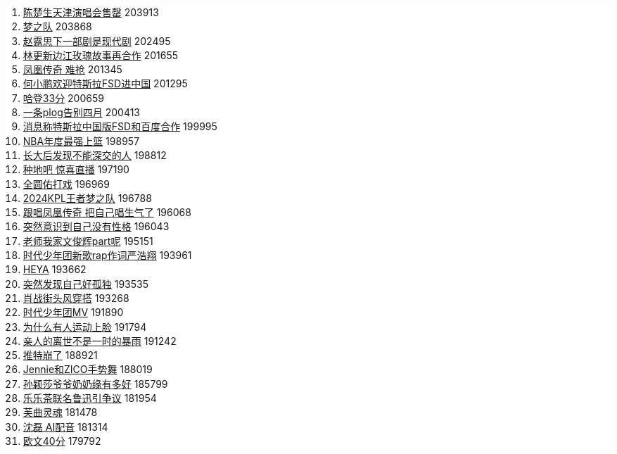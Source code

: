 1. [陈楚生天津演唱会售罄](https://s.weibo.com/weibo?q=%23%E9%99%88%E6%A5%9A%E7%94%9F%E5%A4%A9%E6%B4%A5%E6%BC%94%E5%94%B1%E4%BC%9A%E5%94%AE%E7%BD%84%23&t=31&band_rank=32&Refer=top) 203913
1. [梦之队](https://s.weibo.com/weibo?q=%E6%A2%A6%E4%B9%8B%E9%98%9F&t=31&band_rank=29&Refer=top) 203868
1. [赵露思下一部剧是现代剧](https://s.weibo.com/weibo?q=%23%E8%B5%B5%E9%9C%B2%E6%80%9D%E4%B8%8B%E4%B8%80%E9%83%A8%E5%89%A7%E6%98%AF%E7%8E%B0%E4%BB%A3%E5%89%A7%23&t=31&band_rank=33&Refer=top) 202495
1. [林更新边江玫瑰故事再合作](https://s.weibo.com/weibo?q=%23%E6%9E%97%E6%9B%B4%E6%96%B0%E8%BE%B9%E6%B1%9F%E7%8E%AB%E7%91%B0%E6%95%85%E4%BA%8B%E5%86%8D%E5%90%88%E4%BD%9C%23&t=31&band_rank=33&Refer=top) 201655
1. [凤凰传奇 难抢](https://s.weibo.com/weibo?q=%E5%87%A4%E5%87%B0%E4%BC%A0%E5%A5%87%20%E9%9A%BE%E6%8A%A2&t=31&band_rank=33&Refer=top) 201345
1. [何小鹏欢迎特斯拉FSD进中国](https://s.weibo.com/weibo?q=%23%E4%BD%95%E5%B0%8F%E9%B9%8F%E6%AC%A2%E8%BF%8E%E7%89%B9%E6%96%AF%E6%8B%89FSD%E8%BF%9B%E4%B8%AD%E5%9B%BD%23&t=31&band_rank=50&Refer=top) 201295
1. [哈登33分](https://s.weibo.com/weibo?q=%E5%93%88%E7%99%BB33%E5%88%86&t=31&band_rank=18&Refer=top) 200659
1. [一条plog告别四月](https://s.weibo.com/weibo?q=%23%E4%B8%80%E6%9D%A1plog%E5%91%8A%E5%88%AB%E5%9B%9B%E6%9C%88%23&t=31&band_rank=30&Refer=top) 200413
1. [消息称特斯拉中国版FSD和百度合作](https://s.weibo.com/weibo?q=%23%E6%B6%88%E6%81%AF%E7%A7%B0%E7%89%B9%E6%96%AF%E6%8B%89%E4%B8%AD%E5%9B%BD%E7%89%88FSD%E5%92%8C%E7%99%BE%E5%BA%A6%E5%90%88%E4%BD%9C%23&t=31&band_rank=45&Refer=top) 199995
1. [NBA年度最强上篮](https://s.weibo.com/weibo?q=NBA%E5%B9%B4%E5%BA%A6%E6%9C%80%E5%BC%BA%E4%B8%8A%E7%AF%AE&t=31&band_rank=35&Refer=top) 198957
1. [长大后发现不能深交的人](https://s.weibo.com/weibo?q=%E9%95%BF%E5%A4%A7%E5%90%8E%E5%8F%91%E7%8E%B0%E4%B8%8D%E8%83%BD%E6%B7%B1%E4%BA%A4%E7%9A%84%E4%BA%BA&t=31&band_rank=34&Refer=top) 198812
1. [种地吧 惊喜直播](https://s.weibo.com/weibo?q=%E7%A7%8D%E5%9C%B0%E5%90%A7%20%E6%83%8A%E5%96%9C%E7%9B%B4%E6%92%AD&t=31&band_rank=33&Refer=top) 197190
1. [全圆佑打戏](https://s.weibo.com/weibo?q=%23%E5%85%A8%E5%9C%86%E4%BD%91%E6%89%93%E6%88%8F%23&t=31&band_rank=33&Refer=top) 196969
1. [2024KPL王者梦之队](https://s.weibo.com/weibo?q=%232024KPL%E7%8E%8B%E8%80%85%E6%A2%A6%E4%B9%8B%E9%98%9F%23&t=31&band_rank=29&Refer=top) 196788
1. [跟唱凤凰传奇 把自己唱生气了](https://s.weibo.com/weibo?q=%E8%B7%9F%E5%94%B1%E5%87%A4%E5%87%B0%E4%BC%A0%E5%A5%87%20%E6%8A%8A%E8%87%AA%E5%B7%B1%E5%94%B1%E7%94%9F%E6%B0%94%E4%BA%86&t=31&band_rank=41&Refer=top) 196068
1. [突然意识到自己没有性格](https://s.weibo.com/weibo?q=%23%E7%AA%81%E7%84%B6%E6%84%8F%E8%AF%86%E5%88%B0%E8%87%AA%E5%B7%B1%E6%B2%A1%E6%9C%89%E6%80%A7%E6%A0%BC%23&t=31&band_rank=31&Refer=top) 196043
1. [老师我家文俊辉part呢](https://s.weibo.com/weibo?q=%E8%80%81%E5%B8%88%E6%88%91%E5%AE%B6%E6%96%87%E4%BF%8A%E8%BE%89part%E5%91%A2&t=31&band_rank=32&Refer=top) 195151
1. [时代少年团新歌rap作词严浩翔](https://s.weibo.com/weibo?q=%23%E6%97%B6%E4%BB%A3%E5%B0%91%E5%B9%B4%E5%9B%A2%E6%96%B0%E6%AD%8Crap%E4%BD%9C%E8%AF%8D%E4%B8%A5%E6%B5%A9%E7%BF%94%23&t=31&band_rank=25&Refer=top) 193961
1. [HEYA](https://s.weibo.com/weibo?q=HEYA&t=31&band_rank=47&Refer=top) 193662
1. [突然发现自己好孤独](https://s.weibo.com/weibo?q=%23%E7%AA%81%E7%84%B6%E5%8F%91%E7%8E%B0%E8%87%AA%E5%B7%B1%E5%A5%BD%E5%AD%A4%E7%8B%AC%23&t=31&band_rank=36&Refer=top) 193535
1. [肖战街头风穿搭](https://s.weibo.com/weibo?q=%23%E8%82%96%E6%88%98%E8%A1%97%E5%A4%B4%E9%A3%8E%E7%A9%BF%E6%90%AD%23&t=31&band_rank=33&Refer=top) 193268
1. [时代少年团MV](https://s.weibo.com/weibo?q=%E6%97%B6%E4%BB%A3%E5%B0%91%E5%B9%B4%E5%9B%A2MV&t=31&band_rank=31&Refer=top) 191890
1. [为什么有人运动上脸](https://s.weibo.com/weibo?q=%23%E4%B8%BA%E4%BB%80%E4%B9%88%E6%9C%89%E4%BA%BA%E8%BF%90%E5%8A%A8%E4%B8%8A%E8%84%B8%23&t=31&band_rank=27&Refer=top) 191794
1. [亲人的离世不是一时的暴雨](https://s.weibo.com/weibo?q=%E4%BA%B2%E4%BA%BA%E7%9A%84%E7%A6%BB%E4%B8%96%E4%B8%8D%E6%98%AF%E4%B8%80%E6%97%B6%E7%9A%84%E6%9A%B4%E9%9B%A8&t=31&band_rank=31&Refer=top) 191242
1. [推特崩了](https://s.weibo.com/weibo?q=%E6%8E%A8%E7%89%B9%E5%B4%A9%E4%BA%86&t=31&band_rank=42&Refer=top) 188921
1. [Jennie和ZICO手势舞](https://s.weibo.com/weibo?q=Jennie%E5%92%8CZICO%E6%89%8B%E5%8A%BF%E8%88%9E&t=31&band_rank=33&Refer=top) 188019
1. [孙颖莎爷爷奶奶缘有多好](https://s.weibo.com/weibo?q=%23%E5%AD%99%E9%A2%96%E8%8E%8E%E7%88%B7%E7%88%B7%E5%A5%B6%E5%A5%B6%E7%BC%98%E6%9C%89%E5%A4%9A%E5%A5%BD%23&t=31&band_rank=32&Refer=top) 185799
1. [乐乐茶联名鲁迅引争议](https://s.weibo.com/weibo?q=%23%E4%B9%90%E4%B9%90%E8%8C%B6%E8%81%94%E5%90%8D%E9%B2%81%E8%BF%85%E5%BC%95%E4%BA%89%E8%AE%AE%23&t=31&band_rank=30&Refer=top) 181954
1. [芙曲灵魂](https://s.weibo.com/weibo?q=%E8%8A%99%E6%9B%B2%E7%81%B5%E9%AD%82&t=31&band_rank=34&Refer=top) 181478
1. [沈磊 AI配音](https://s.weibo.com/weibo?q=%E6%B2%88%E7%A3%8A%20AI%E9%85%8D%E9%9F%B3&t=31&band_rank=35&Refer=top) 181314
1. [欧文40分](https://s.weibo.com/weibo?q=%E6%AC%A7%E6%96%8740%E5%88%86&t=31&band_rank=17&Refer=top) 179792
